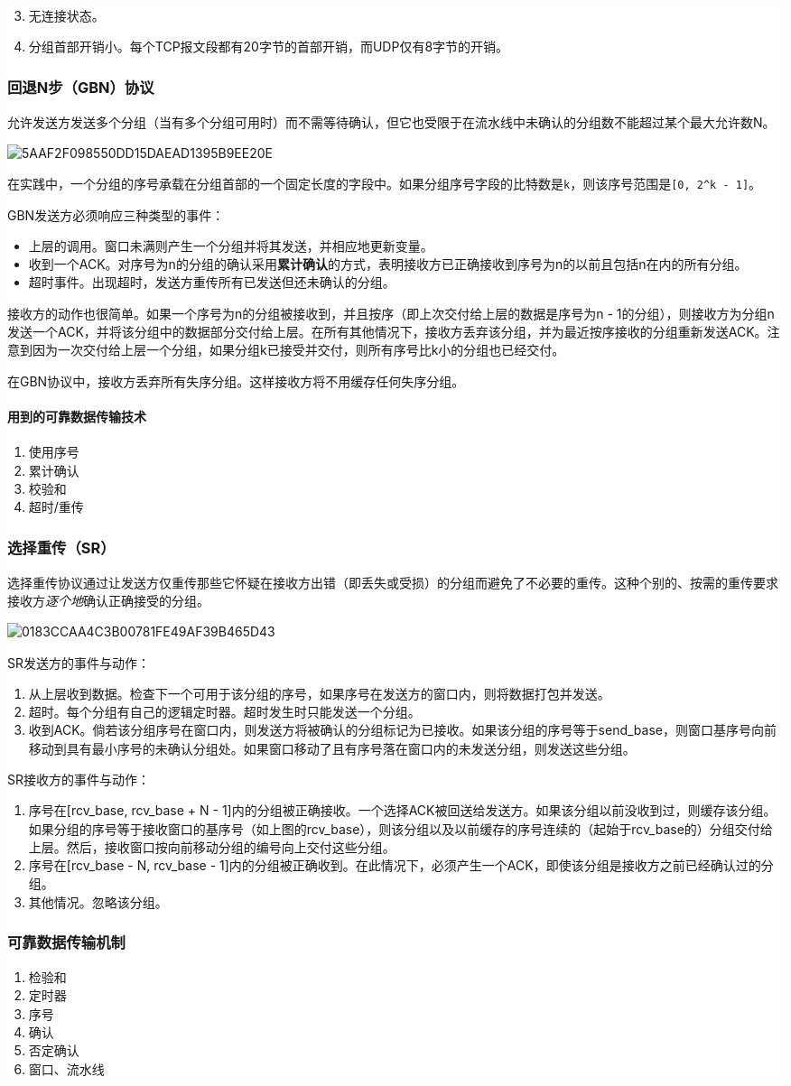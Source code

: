 3. 无连接状态。

4. 分组首部开销小。每个TCP报文段都有20字节的首部开销，而UDP仅有8字节的开销。

### 回退N步（GBN）协议

允许发送方发送多个分组（当有多个分组可用时）而不需等待确认，但它也受限于在流水线中未确认的分组数不能超过某个最大允许数N。

![5AAF2F098550DD15DAEAD1395B9EE20E](https://raw.githubusercontent.com/juhick/picJuhick/master/2021/04/20210415171754.png)

在实践中，一个分组的序号承载在分组首部的一个固定长度的字段中。如果分组序号字段的比特数是`k`，则该序号范围是`[0, 2^k - 1]`。

GBN发送方必须响应三种类型的事件：

* 上层的调用。窗口未满则产生一个分组并将其发送，并相应地更新变量。
* 收到一个ACK。对序号为n的分组的确认采用**累计确认**的方式，表明接收方已正确接收到序号为n的以前且包括n在内的所有分组。
* 超时事件。出现超时，发送方重传所有已发送但还未确认的分组。

接收方的动作也很简单。如果一个序号为n的分组被接收到，并且按序（即上次交付给上层的数据是序号为n - 1的分组），则接收方为分组n发送一个ACK，并将该分组中的数据部分交付给上层。在所有其他情况下，接收方丢弃该分组，并为最近按序接收的分组重新发送ACK。注意到因为一次交付给上层一个分组，如果分组k已接受并交付，则所有序号比k小的分组也已经交付。

在GBN协议中，接收方丢弃所有失序分组。这样接收方将不用缓存任何失序分组。

#### 用到的可靠数据传输技术

1. 使用序号
2. 累计确认
3. 校验和
4. 超时/重传

### 选择重传（SR）

选择重传协议通过让发送方仅重传那些它怀疑在接收方出错（即丢失或受损）的分组而避免了不必要的重传。这种个别的、按需的重传要求接收方*逐个地*确认正确接受的分组。

![0183CCAA4C3B00781FE49AF39B465D43](https://raw.githubusercontent.com/juhick/picJuhick/master/2021/04/20210415201234.png)

SR发送方的事件与动作：

1. 从上层收到数据。检查下一个可用于该分组的序号，如果序号在发送方的窗口内，则将数据打包并发送。
2. 超时。每个分组有自己的逻辑定时器。超时发生时只能发送一个分组。
3. 收到ACK。倘若该分组序号在窗口内，则发送方将被确认的分组标记为已接收。如果该分组的序号等于send_base，则窗口基序号向前移动到具有最小序号的未确认分组处。如果窗口移动了且有序号落在窗口内的未发送分组，则发送这些分组。

SR接收方的事件与动作：

1. 序号在[rcv_base, rcv_base + N - 1]内的分组被正确接收。一个选择ACK被回送给发送方。如果该分组以前没收到过，则缓存该分组。如果分组的序号等于接收窗口的基序号（如上图的rcv_base），则该分组以及以前缓存的序号连续的（起始于rcv_base的）分组交付给上层。然后，接收窗口按向前移动分组的编号向上交付这些分组。
2. 序号在[rcv_base - N, rcv_base - 1]内的分组被正确收到。在此情况下，必须产生一个ACK，即使该分组是接收方之前已经确认过的分组。
3. 其他情况。忽略该分组。

### 可靠数据传输机制

1. 检验和
2. 定时器
3. 序号
4. 确认
5. 否定确认
6. 窗口、流水线
